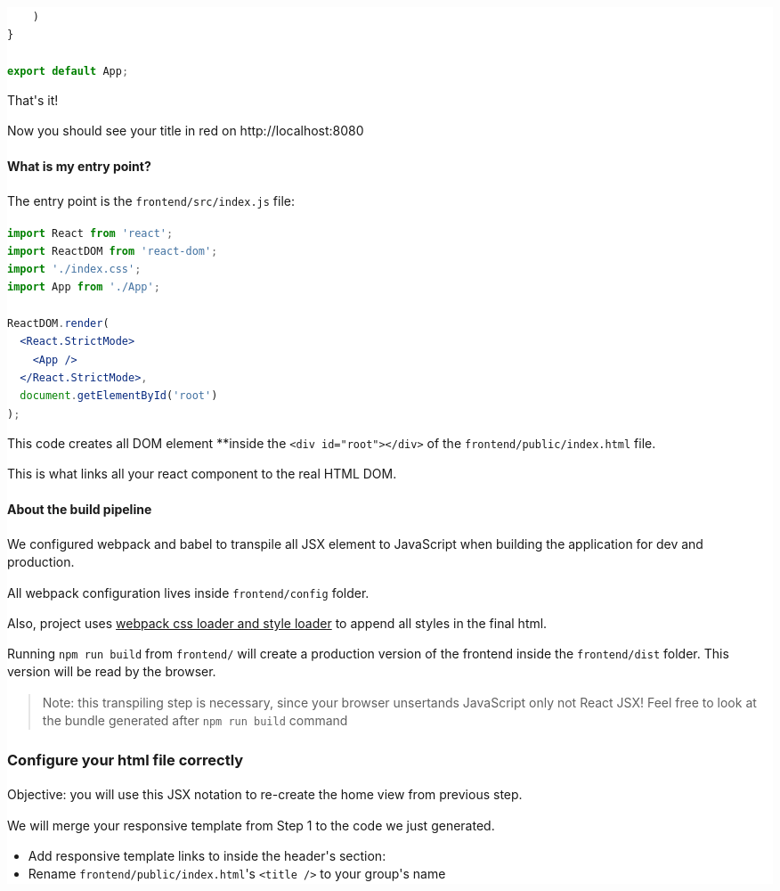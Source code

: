 ```jsx
    )
}

export default App;
```

That's it!

Now you should see your title in red on http://localhost:8080 

#### What is my entry point?

The entry point is the `frontend/src/index.js` file:
```jsx
import React from 'react';
import ReactDOM from 'react-dom';
import './index.css';
import App from './App';

ReactDOM.render(
  <React.StrictMode>
    <App />
  </React.StrictMode>,
  document.getElementById('root')
);
```

This code creates all DOM element **inside the `<div id="root"></div>` of the `frontend/public/index.html` file.

This is what links all your react component to the real HTML DOM.

#### About the build pipeline

We configured webpack and babel to transpile all JSX element to JavaScript when building the application for dev and production.

All webpack configuration lives inside `frontend/config` folder.

Also, project uses [webpack css loader and style loader](https://webpack.js.org/loaders/css-loader/) to append all styles in the final html.

Running `npm run build` from `frontend/` will create a production version of the frontend inside the `frontend/dist` folder. This version will be read by the browser.

> Note: this transpiling step is necessary, since your browser unsertands JavaScript only not React JSX!
> Feel free to look at the bundle generated after `npm run build` command


### Configure your html file correctly

Objective: you will use this JSX notation to re-create the home view from previous step.

We will merge your responsive template from Step 1 to the code we just generated.

- Add responsive template links to inside the header's section:
- Rename `frontend/public/index.html`'s `<title />` to your group's name
